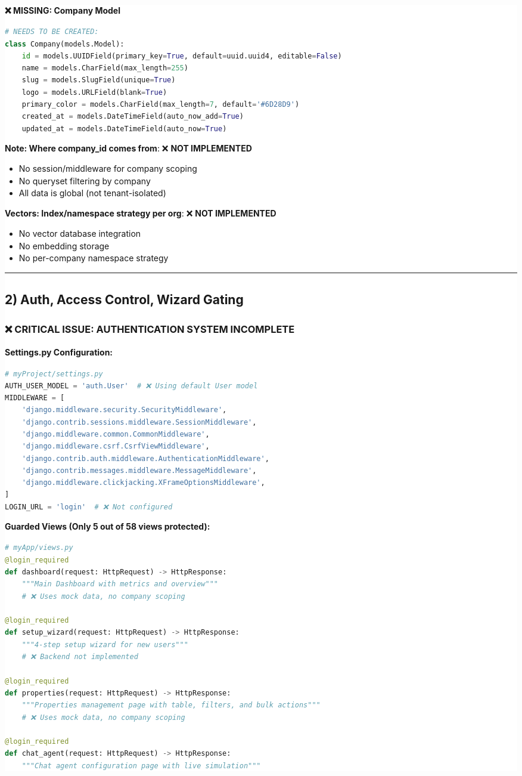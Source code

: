 **❌ MISSING: Company Model**
```python
# NEEDS TO BE CREATED:
class Company(models.Model):
    id = models.UUIDField(primary_key=True, default=uuid.uuid4, editable=False)
    name = models.CharField(max_length=255)
    slug = models.SlugField(unique=True)
    logo = models.URLField(blank=True)
    primary_color = models.CharField(max_length=7, default='#6D28D9')
    created_at = models.DateTimeField(auto_now_add=True)
    updated_at = models.DateTimeField(auto_now=True)
```

**Note: Where company_id comes from**: ❌ **NOT IMPLEMENTED**
- No session/middleware for company scoping
- No queryset filtering by company
- All data is global (not tenant-isolated)

**Vectors: Index/namespace strategy per org**: ❌ **NOT IMPLEMENTED**
- No vector database integration
- No embedding storage
- No per-company namespace strategy

---

## 2) Auth, Access Control, Wizard Gating

### **❌ CRITICAL ISSUE: AUTHENTICATION SYSTEM INCOMPLETE**

**Settings.py Configuration:**
```python
# myProject/settings.py
AUTH_USER_MODEL = 'auth.User'  # ❌ Using default User model
MIDDLEWARE = [
    'django.middleware.security.SecurityMiddleware',
    'django.contrib.sessions.middleware.SessionMiddleware',
    'django.middleware.common.CommonMiddleware',
    'django.middleware.csrf.CsrfViewMiddleware',
    'django.contrib.auth.middleware.AuthenticationMiddleware',
    'django.contrib.messages.middleware.MessageMiddleware',
    'django.middleware.clickjacking.XFrameOptionsMiddleware',
]
LOGIN_URL = 'login'  # ❌ Not configured
```

**Guarded Views (Only 5 out of 58 views protected):**
```python
# myApp/views.py
@login_required
def dashboard(request: HttpRequest) -> HttpResponse:
    """Main Dashboard with metrics and overview"""
    # ❌ Uses mock data, no company scoping

@login_required
def setup_wizard(request: HttpRequest) -> HttpResponse:
    """4-step setup wizard for new users"""
    # ❌ Backend not implemented

@login_required
def properties(request: HttpRequest) -> HttpResponse:
    """Properties management page with table, filters, and bulk actions"""
    # ❌ Uses mock data, no company scoping

@login_required
def chat_agent(request: HttpRequest) -> HttpResponse:
    """Chat agent configuration page with live simulation"""
```